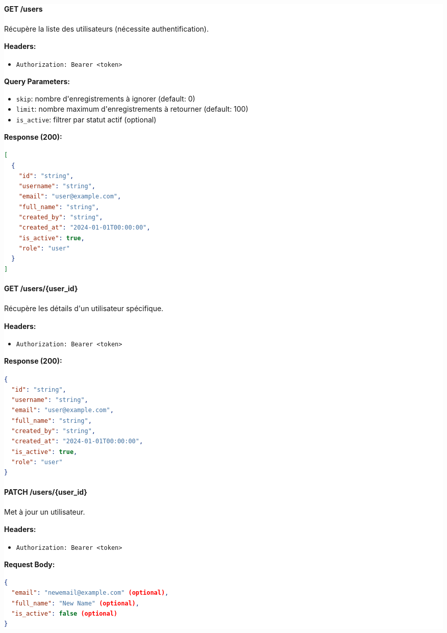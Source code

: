 #### GET /users
Récupère la liste des utilisateurs (nécessite authentification).

**Headers:**
- `Authorization: Bearer <token>`

**Query Parameters:**
- `skip`: nombre d'enregistrements à ignorer (default: 0)
- `limit`: nombre maximum d'enregistrements à retourner (default: 100)
- `is_active`: filtrer par statut actif (optional)

**Response (200):**
```json
[
  {
    "id": "string",
    "username": "string",
    "email": "user@example.com",
    "full_name": "string",
    "created_by": "string",
    "created_at": "2024-01-01T00:00:00",
    "is_active": true,
    "role": "user"
  }
]
```

#### GET /users/{user_id}
Récupère les détails d'un utilisateur spécifique.

**Headers:**
- `Authorization: Bearer <token>`

**Response (200):**
```json
{
  "id": "string",
  "username": "string",
  "email": "user@example.com",
  "full_name": "string",
  "created_by": "string",
  "created_at": "2024-01-01T00:00:00",
  "is_active": true,
  "role": "user"
}
```

#### PATCH /users/{user_id}
Met à jour un utilisateur.

**Headers:**
- `Authorization: Bearer <token>`

**Request Body:**
```json
{
  "email": "newemail@example.com" (optional),
  "full_name": "New Name" (optional),
  "is_active": false (optional)
}
```
